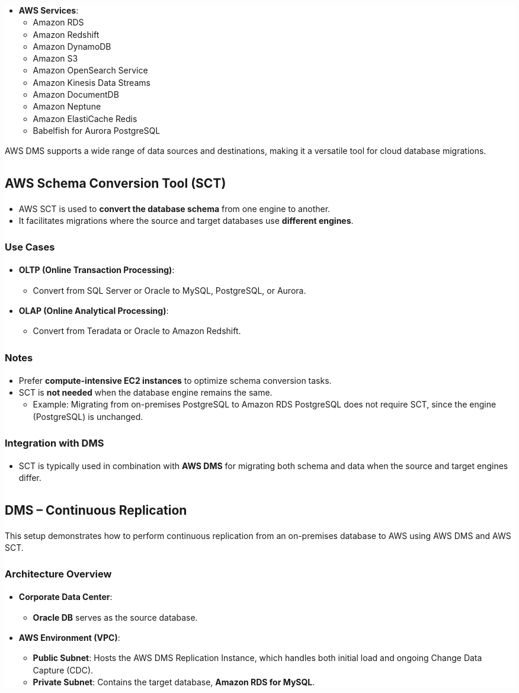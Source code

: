- **AWS Services**:
  - Amazon RDS
  - Amazon Redshift
  - Amazon DynamoDB
  - Amazon S3
  - Amazon OpenSearch Service
  - Amazon Kinesis Data Streams
  - Amazon DocumentDB
  - Amazon Neptune
  - Amazon ElastiCache Redis
  - Babelfish for Aurora PostgreSQL

AWS DMS supports a wide range of data sources and destinations, making it a versatile tool for cloud database migrations.

## AWS Schema Conversion Tool (SCT)

- AWS SCT is used to **convert the database schema** from one engine to another.
- It facilitates migrations where the source and target databases use **different engines**.

### Use Cases

- **OLTP (Online Transaction Processing)**:
  - Convert from SQL Server or Oracle to MySQL, PostgreSQL, or Aurora.

- **OLAP (Online Analytical Processing)**:
  - Convert from Teradata or Oracle to Amazon Redshift.

### Notes

- Prefer **compute-intensive EC2 instances** to optimize schema conversion tasks.
- SCT is **not needed** when the database engine remains the same.
  - Example: Migrating from on-premises PostgreSQL to Amazon RDS PostgreSQL does not require SCT, since the engine (PostgreSQL) is unchanged.

### Integration with DMS

- SCT is typically used in combination with **AWS DMS** for migrating both schema and data when the source and target engines differ.

## DMS – Continuous Replication

This setup demonstrates how to perform continuous replication from an on-premises database to AWS using AWS DMS and AWS SCT.

### Architecture Overview

- **Corporate Data Center**:
  - **Oracle DB** serves as the source database.

- **AWS Environment (VPC)**:
  - **Public Subnet**: Hosts the AWS DMS Replication Instance, which handles both initial load and ongoing Change Data Capture (CDC).
  - **Private Subnet**: Contains the target database, **Amazon RDS for MySQL**.
